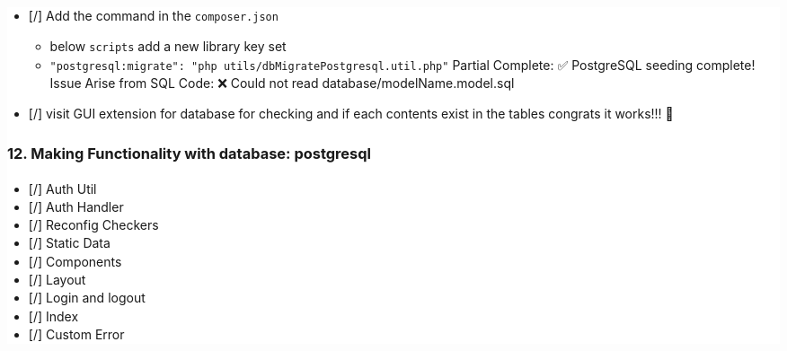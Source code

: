 - [/] Add the command in the `composer.json`
    - below `scripts` add a new library key set
    - `"postgresql:migrate": "php utils/dbMigratePostgresql.util.php"`
    Partial Complete: ✅ PostgreSQL seeding complete!
    Issue Arise from SQL Code: ❌ Could not read database/modelName.model.sql

- [/] visit GUI extension for database for checking and if each contents exist in the tables congrats it works!!! 🎉

### 12. Making Functionality with database: postgresql
- [/] Auth Util
- [/] Auth Handler
- [/] Reconfig Checkers
- [/] Static Data
- [/] Components
- [/] Layout
- [/] Login and logout
- [/] Index
- [/] Custom Error